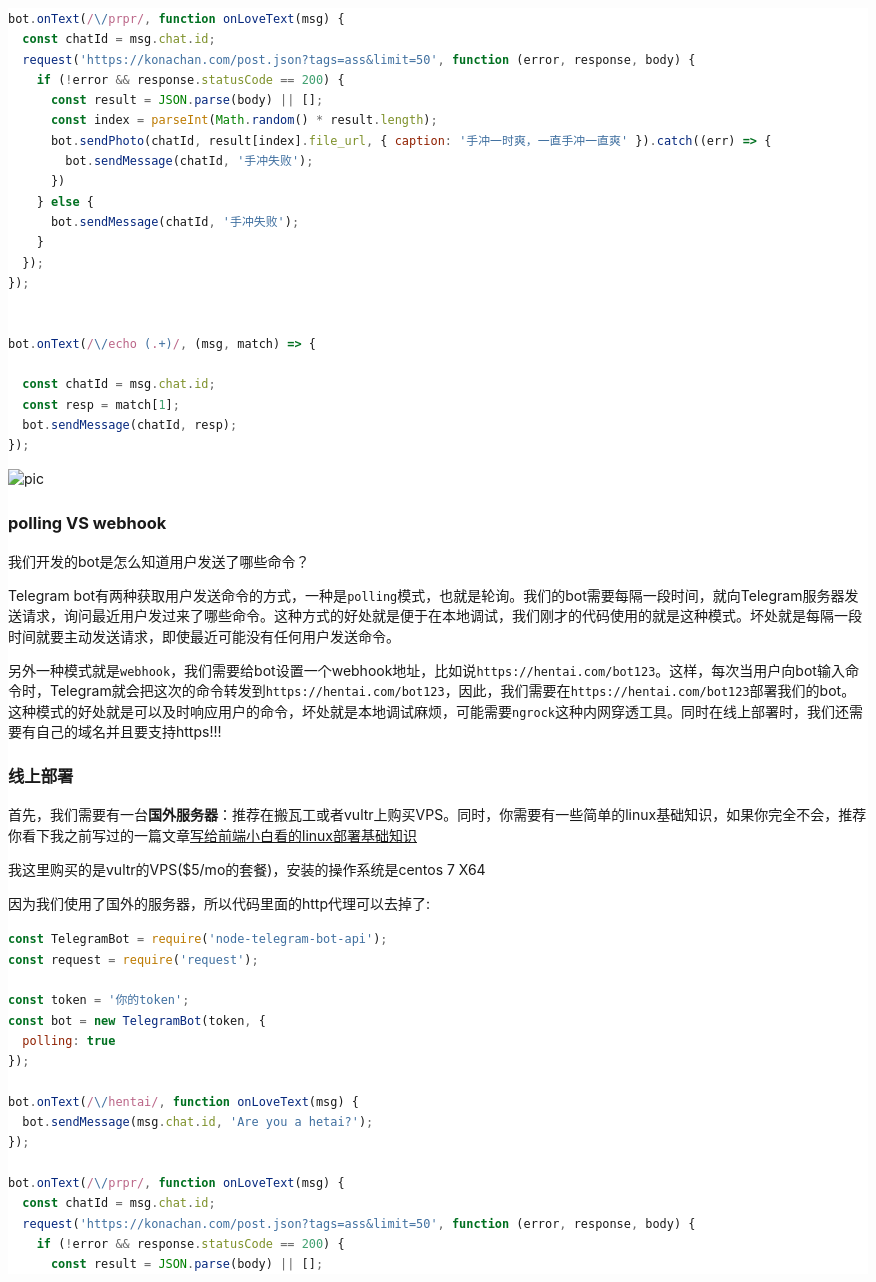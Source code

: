 ```javascript
bot.onText(/\/prpr/, function onLoveText(msg) {
  const chatId = msg.chat.id;
  request('https://konachan.com/post.json?tags=ass&limit=50', function (error, response, body) {
    if (!error && response.statusCode == 200) {
      const result = JSON.parse(body) || [];
      const index = parseInt(Math.random() * result.length);
      bot.sendPhoto(chatId, result[index].file_url, { caption: '手冲一时爽，一直手冲一直爽' }).catch((err) => {
        bot.sendMessage(chatId, '手冲失败');
      })
    } else {
      bot.sendMessage(chatId, '手冲失败');
    }
  });
});


bot.onText(/\/echo (.+)/, (msg, match) => {

  const chatId = msg.chat.id;
  const resp = match[1];
  bot.sendMessage(chatId, resp);
});

```

![pic](http://pic.deepred5.com/bot5.png)

### polling VS webhook

我们开发的bot是怎么知道用户发送了哪些命令？

Telegram bot有两种获取用户发送命令的方式，一种是`polling`模式，也就是轮询。我们的bot需要每隔一段时间，就向Telegram服务器发送请求，询问最近用户发过来了哪些命令。这种方式的好处就是便于在本地调试，我们刚才的代码使用的就是这种模式。坏处就是每隔一段时间就要主动发送请求，即使最近可能没有任何用户发送命令。

另外一种模式就是`webhook`，我们需要给bot设置一个webhook地址，比如说`https://hentai.com/bot123`。这样，每次当用户向bot输入命令时，Telegram就会把这次的命令转发到`https://hentai.com/bot123`，因此，我们需要在`https://hentai.com/bot123`部署我们的bot。这种模式的好处就是可以及时响应用户的命令，坏处就是本地调试麻烦，可能需要`ngrock`这种内网穿透工具。同时在线上部署时，我们还需要有自己的域名并且要支持https!!!

### 线上部署

首先，我们需要有一台**国外服务器**：推荐在搬瓦工或者vultr上购买VPS。同时，你需要有一些简单的linux基础知识，如果你完全不会，推荐你看下我之前写过的一篇文章[写给前端小白看的linux部署基础知识](http://anata.me/2018/05/09/%E5%86%99%E7%BB%99%E5%89%8D%E7%AB%AF%E5%B0%8F%E7%99%BD%E7%9C%8B%E7%9A%84linux%E9%83%A8%E7%BD%B2%E5%9F%BA%E7%A1%80%E7%9F%A5%E8%AF%86/)

我这里购买的是vultr的VPS($5/mo的套餐)，安装的操作系统是centos 7 X64

因为我们使用了国外的服务器，所以代码里面的http代理可以去掉了:
```javascript
const TelegramBot = require('node-telegram-bot-api');
const request = require('request');

const token = '你的token';
const bot = new TelegramBot(token, {
  polling: true
});

bot.onText(/\/hentai/, function onLoveText(msg) {
  bot.sendMessage(msg.chat.id, 'Are you a hetai?');
});

bot.onText(/\/prpr/, function onLoveText(msg) {
  const chatId = msg.chat.id;
  request('https://konachan.com/post.json?tags=ass&limit=50', function (error, response, body) {
    if (!error && response.statusCode == 200) {
      const result = JSON.parse(body) || [];
```